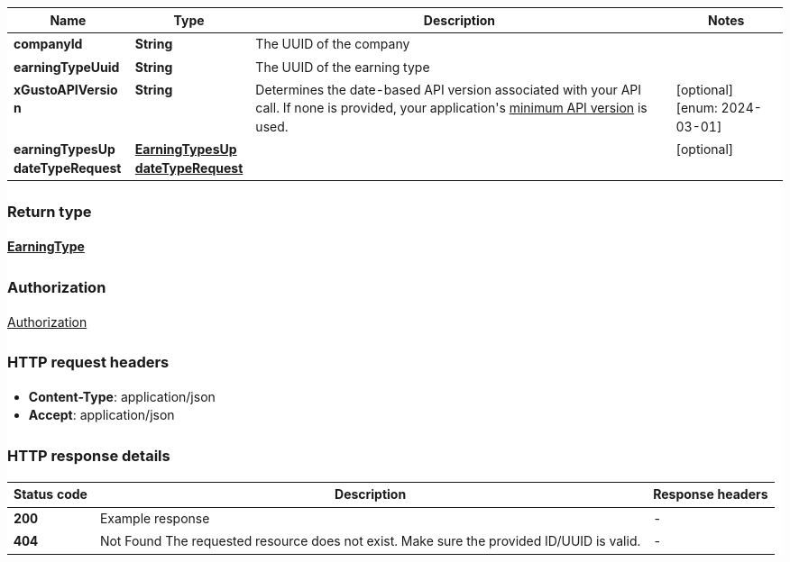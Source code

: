 | Name | Type | Description  | Notes |
|------------- | ------------- | ------------- | -------------|
| **companyId** | **String**| The UUID of the company | |
| **earningTypeUuid** | **String**| The UUID of the earning type | |
| **xGustoAPIVersion** | **String**| Determines the date-based API version associated with your API call. If none is provided, your application&#39;s [minimum API version](https://docs.gusto.com/embedded-payroll/docs/api-versioning#minimum-api-version) is used. | [optional] [enum: 2024-03-01] |
| **earningTypesUpdateTypeRequest** | [**EarningTypesUpdateTypeRequest**](EarningTypesUpdateTypeRequest.md)|  | [optional] |

### Return type

[**EarningType**](EarningType.md)

### Authorization

[Authorization](../README.md#Authorization)

### HTTP request headers

 - **Content-Type**: application/json
 - **Accept**: application/json

### HTTP response details
| Status code | Description | Response headers |
|-------------|-------------|------------------|
| **200** | Example response |  -  |
| **404** | Not Found     The requested resource does not exist. Make sure the provided ID/UUID is valid.  |  -  |

